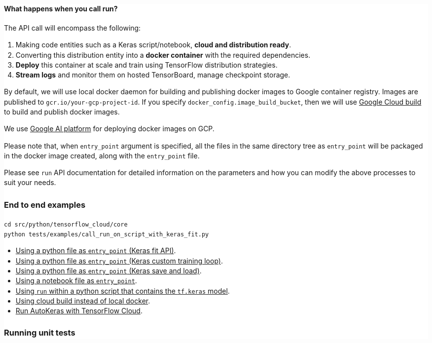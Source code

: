 #### What happens when you call run?

The API call will encompass the following:

1.  Making code entities such as a Keras script/notebook, **cloud and
    distribution ready**.
1.  Converting this distribution entity into a **docker container** with the
    required dependencies.
1.  **Deploy** this container at scale and train using TensorFlow distribution
    strategies.
1.  **Stream logs** and monitor them on hosted TensorBoard, manage checkpoint
    storage.

By default, we will use local docker daemon for building and publishing docker
images to Google container registry. Images are published to
`gcr.io/your-gcp-project-id`. If you specify `docker_config.image_build_bucket`,
then we will use [Google Cloud build](https://cloud.google.com/cloud-build) to
build and publish docker images.

We use [Google AI platform](https://cloud.google.com/ai-platform/) for deploying
docker images on GCP.

Please note that, when `entry_point` argument is specified, all the files in the
same directory tree as `entry_point` will be packaged in the docker image
created, along with the `entry_point` file.

Please see `run` API documentation for detailed information on the parameters
and how you can modify the above processes to suit your needs.

### End to end examples

```shell
cd src/python/tensorflow_cloud/core
python tests/examples/call_run_on_script_with_keras_fit.py
```

-   [Using a python file as `entry_point` (Keras fit API)](https://github.com/tensorflow/cloud/blob/master/src/python/tensorflow_cloud/core/tests/examples/call_run_on_script_with_keras_fit.py).
-   [Using a python file as `entry_point` (Keras custom training loop)](https://github.com/tensorflow/cloud/blob/master/src/python/tensorflow_cloud/core/tests/examples/call_run_on_script_with_keras_ctl.py).
-   [Using a python file as `entry_point` (Keras save and load)](https://github.com/tensorflow/cloud/blob/master/src/python/tensorflow_cloud/core/tests/examples/call_run_on_script_with_keras_save_and_load.py).
-   [Using a notebook file as `entry_point`](https://github.com/tensorflow/cloud/blob/master/src/python/tensorflow_cloud/core/tests/examples/call_run_on_notebook_with_keras_fit.py).
-   [Using `run` within a python script that contains the `tf.keras` model](https://github.com/tensorflow/cloud/blob/master/src/python/tensorflow_cloud/core/tests/examples/call_run_within_script_with_keras_fit.py).
-   [Using cloud build instead of local docker](https://github.com/tensorflow/cloud/blob/master/src/python/tensorflow_cloud/core/tests/examples/call_run_on_script_with_keras_fit_cloud_build.py).
-   [Run AutoKeras with TensorFlow Cloud](https://github.com/tensorflow/cloud/blob/master/src/python/tensorflow_cloud/core/tests/examples/call_run_within_script_with_autokeras.py).

### Running unit tests
